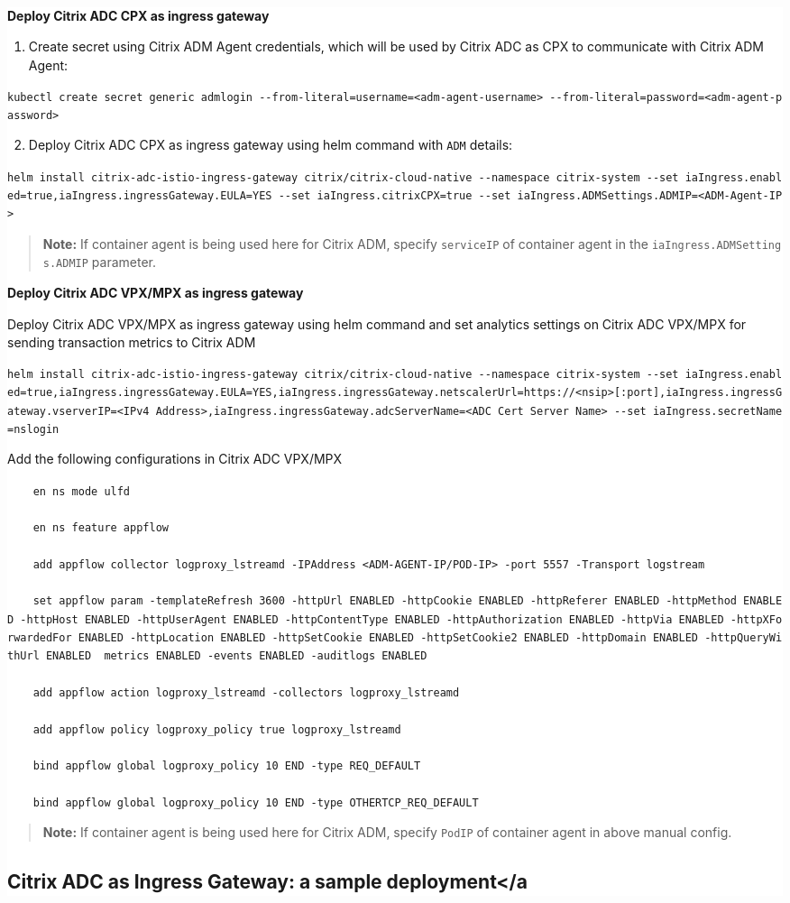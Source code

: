 **Deploy Citrix ADC CPX as ingress gateway**
   1. Create secret using Citrix ADM Agent credentials, which will be used by Citrix ADC as CPX to communicate with Citrix ADM Agent:
	
	kubectl create secret generic admlogin --from-literal=username=<adm-agent-username> --from-literal=password=<adm-agent-password>

   2. Deploy Citrix ADC CPX as ingress gateway using helm command with `ADM` details:

	helm install citrix-adc-istio-ingress-gateway citrix/citrix-cloud-native --namespace citrix-system --set iaIngress.enabled=true,iaIngress.ingressGateway.EULA=YES --set iaIngress.citrixCPX=true --set iaIngress.ADMSettings.ADMIP=<ADM-Agent-IP>


> **Note:**
> If container agent is being used here for Citrix ADM, specify `serviceIP` of container agent in the `iaIngress.ADMSettings.ADMIP` parameter.

**Deploy Citrix ADC VPX/MPX as ingress gateway**

   Deploy Citrix ADC VPX/MPX as ingress gateway using helm command and set analytics settings on Citrix ADC VPX/MPX for sending transaction metrics to Citrix ADM

	helm install citrix-adc-istio-ingress-gateway citrix/citrix-cloud-native --namespace citrix-system --set iaIngress.enabled=true,iaIngress.ingressGateway.EULA=YES,iaIngress.ingressGateway.netscalerUrl=https://<nsip>[:port],iaIngress.ingressGateway.vserverIP=<IPv4 Address>,iaIngress.ingressGateway.adcServerName=<ADC Cert Server Name> --set iaIngress.secretName=nslogin

   Add the following configurations in Citrix ADC VPX/MPX

        en ns mode ulfd

        en ns feature appflow

        add appflow collector logproxy_lstreamd -IPAddress <ADM-AGENT-IP/POD-IP> -port 5557 -Transport logstream

        set appflow param -templateRefresh 3600 -httpUrl ENABLED -httpCookie ENABLED -httpReferer ENABLED -httpMethod ENABLED -httpHost ENABLED -httpUserAgent ENABLED -httpContentType ENABLED -httpAuthorization ENABLED -httpVia ENABLED -httpXForwardedFor ENABLED -httpLocation ENABLED -httpSetCookie ENABLED -httpSetCookie2 ENABLED -httpDomain ENABLED -httpQueryWithUrl ENABLED  metrics ENABLED -events ENABLED -auditlogs ENABLED

        add appflow action logproxy_lstreamd -collectors logproxy_lstreamd

        add appflow policy logproxy_policy true logproxy_lstreamd

        bind appflow global logproxy_policy 10 END -type REQ_DEFAULT

        bind appflow global logproxy_policy 10 END -type OTHERTCP_REQ_DEFAULT


> **Note:**
> If container agent is being used here for Citrix ADM, specify `PodIP` of container agent in above manual config.


## <a name="citrix-adc-as-ingress-gateway-a-sample-deployment">Citrix ADC as Ingress Gateway: a sample deployment</a
